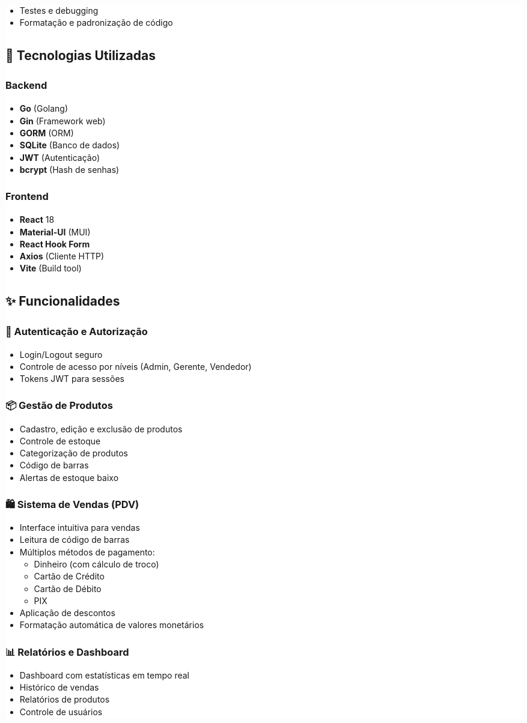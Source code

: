 - Testes e debugging
- Formatação e padronização de código

## 🚀 Tecnologias Utilizadas

### Backend
- **Go** (Golang)
- **Gin** (Framework web)
- **GORM** (ORM)
- **SQLite** (Banco de dados)
- **JWT** (Autenticação)
- **bcrypt** (Hash de senhas)

### Frontend
- **React** 18
- **Material-UI** (MUI)
- **React Hook Form**
- **Axios** (Cliente HTTP)
- **Vite** (Build tool)

## ✨ Funcionalidades

### 🔐 Autenticação e Autorização
- Login/Logout seguro
- Controle de acesso por níveis (Admin, Gerente, Vendedor)
- Tokens JWT para sessões

### 📦 Gestão de Produtos
- Cadastro, edição e exclusão de produtos
- Controle de estoque
- Categorização de produtos
- Código de barras
- Alertas de estoque baixo

### 🛍️ Sistema de Vendas (PDV)
- Interface intuitiva para vendas
- Leitura de código de barras
- Múltiplos métodos de pagamento:
  - Dinheiro (com cálculo de troco)
  - Cartão de Crédito
  - Cartão de Débito
  - PIX
- Aplicação de descontos
- Formatação automática de valores monetários



### 📊 Relatórios e Dashboard
- Dashboard com estatísticas em tempo real
- Histórico de vendas
- Relatórios de produtos
- Controle de usuários
